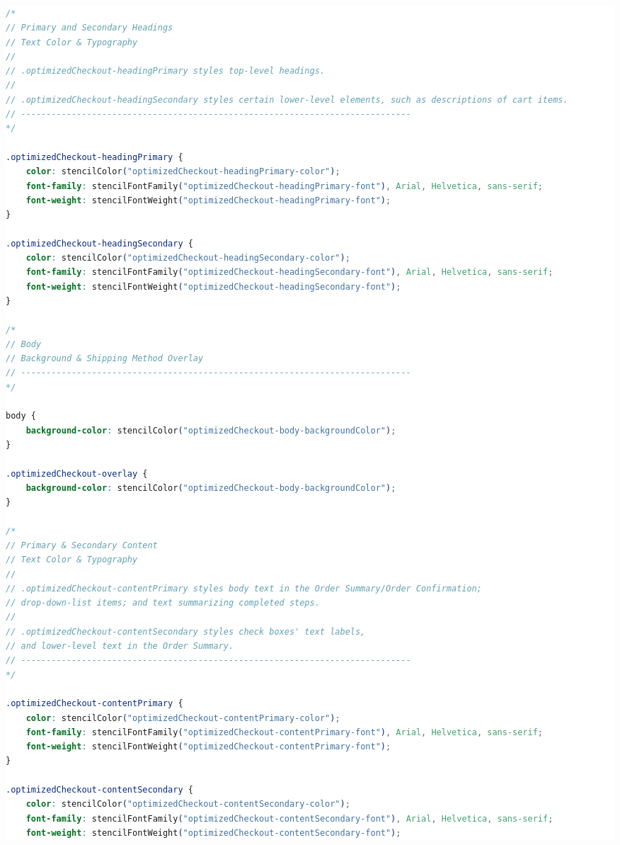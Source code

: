 ```css
/*
// Primary and Secondary Headings
// Text Color & Typography
//
// .optimizedCheckout-headingPrimary styles top-level headings.
//
// .optimizedCheckout-headingSecondary styles certain lower-level elements, such as descriptions of cart items.
// -----------------------------------------------------------------------------
*/

.optimizedCheckout-headingPrimary {
    color: stencilColor("optimizedCheckout-headingPrimary-color");
    font-family: stencilFontFamily("optimizedCheckout-headingPrimary-font"), Arial, Helvetica, sans-serif;
    font-weight: stencilFontWeight("optimizedCheckout-headingPrimary-font");
}

.optimizedCheckout-headingSecondary {
    color: stencilColor("optimizedCheckout-headingSecondary-color");
    font-family: stencilFontFamily("optimizedCheckout-headingSecondary-font"), Arial, Helvetica, sans-serif;
    font-weight: stencilFontWeight("optimizedCheckout-headingSecondary-font");
}

/*
// Body
// Background & Shipping Method Overlay
// -----------------------------------------------------------------------------
*/

body {
    background-color: stencilColor("optimizedCheckout-body-backgroundColor");
}

.optimizedCheckout-overlay {
    background-color: stencilColor("optimizedCheckout-body-backgroundColor");
}

/*
// Primary & Secondary Content
// Text Color & Typography
//
// .optimizedCheckout-contentPrimary styles body text in the Order Summary/Order Confirmation; 
// drop-down-list items; and text summarizing completed steps.
//
// .optimizedCheckout-contentSecondary styles check boxes' text labels, 
// and lower-level text in the Order Summary.
// -----------------------------------------------------------------------------
*/

.optimizedCheckout-contentPrimary {
    color: stencilColor("optimizedCheckout-contentPrimary-color");
    font-family: stencilFontFamily("optimizedCheckout-contentPrimary-font"), Arial, Helvetica, sans-serif;
    font-weight: stencilFontWeight("optimizedCheckout-contentPrimary-font");
}

.optimizedCheckout-contentSecondary {
    color: stencilColor("optimizedCheckout-contentSecondary-color");
    font-family: stencilFontFamily("optimizedCheckout-contentSecondary-font"), Arial, Helvetica, sans-serif;
    font-weight: stencilFontWeight("optimizedCheckout-contentSecondary-font");
```